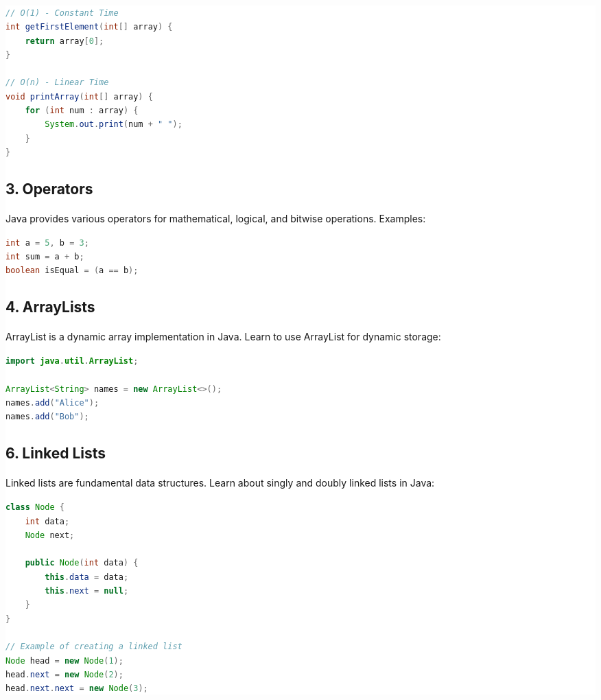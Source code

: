 ```java
// O(1) - Constant Time
int getFirstElement(int[] array) {
    return array[0];
}

// O(n) - Linear Time
void printArray(int[] array) {
    for (int num : array) {
        System.out.print(num + " ");
    }
}
```

## 3. Operators
Java provides various operators for mathematical, logical, and bitwise operations. Examples:

```java
int a = 5, b = 3;
int sum = a + b;
boolean isEqual = (a == b);
```

## 4. ArrayLists
ArrayList is a dynamic array implementation in Java. Learn to use ArrayList for dynamic storage:

```java
import java.util.ArrayList;

ArrayList<String> names = new ArrayList<>();
names.add("Alice");
names.add("Bob");
```

## 6. Linked Lists
Linked lists are fundamental data structures. Learn about singly and doubly linked lists in Java:

```java
class Node {
    int data;
    Node next;

    public Node(int data) {
        this.data = data;
        this.next = null;
    }
}

// Example of creating a linked list
Node head = new Node(1);
head.next = new Node(2);
head.next.next = new Node(3);
```
